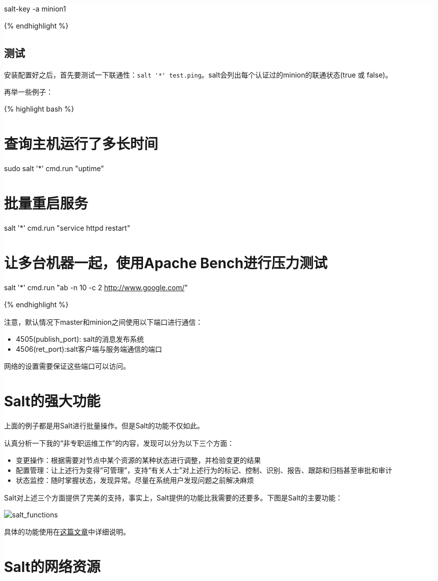 salt-key -a minion1

{% endhighlight %}



## 测试

安装配置好之后，首先要测试一下联通性：`salt '*' test.ping`。salt会列出每个认证过的minion的联通状态(true 或 false)。


再举一些例子：

{% highlight bash %}

 # 查询主机运行了多长时间
 sudo salt '*' cmd.run "uptime"


 # 批量重启服务
 salt '*' cmd.run "service httpd restart"

 # 让多台机器一起，使用Apache Bench进行压力测试
 salt '*' cmd.run "ab -n 10 -c 2 http://www.google.com/"


{% endhighlight %}


注意，默认情况下master和minion之间使用以下端口进行通信：

- 4505(publish_port): salt的消息发布系统
- 4506(ret_port):salt客户端与服务端通信的端口

网络的设置需要保证这些端口可以访问。


# Salt的强大功能

上面的例子都是用Salt进行批量操作。但是Salt的功能不仅如此。

认真分析一下我的“非专职运维工作”的内容，发现可以分为以下三个方面：

- 变更操作：根据需要对节点中某个资源的某种状态进行调整，并检验变更的结果
- 配置管理：让上述行为变得“可管理”，支持“有关人士”对上述行为的标记、控制、识别、报告、跟踪和归档甚至审批和审计
- 状态监控：随时掌握状态，发现异常。尽量在系统用户发现问题之前解决麻烦

Salt对上述三个方面提供了完美的支持，事实上，Salt提供的功能比我需要的还要多。下图是Salt的主要功能：

![salt_functions](images/2013/salt_usage/salt_functions.png)

具体的功能使用在[这篇文章](/2013/06/25/salt_usage.html)中详细说明。


# Salt的网络资源
